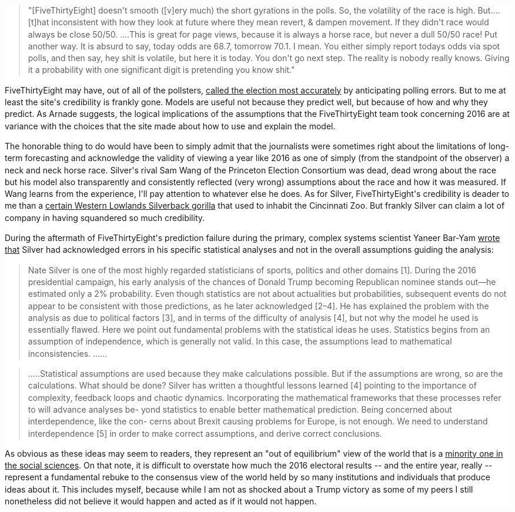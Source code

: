 >"[FiveThirtyEight] doesn't smooth ([v]ery much) the short gyrations in the polls. So, the volatility of the race is high. But.... [t]hat inconsistent with how they look at future where they mean revert, & dampen movement. If they didn't race would always be close 50/50.  ....This is great for page views, because it is always a horse race, but never a dull 50/50 race! Put another way. It is absurd to say, today odds are 68.7, tomorrow 70.1. I mean. You either simply report todays odds via spot polls, and then say, hey shit is volatile, but here it is today.  You don't go next step. The reality is nobody really knows. Giving it a probability with one significant digit is pretending you know shit." 

FiveThirtyEight may have, out of all of the pollsters, [called the election most accurately](https://twitter.com/DannyPage/status/796239196327444480) by anticipating polling errors. But to me at least the site's credibility is frankly gone. Models are useful not because they predict well, but because of how and why they predict. As Arnade suggests, the logical implications of the assumptions that the FiveThirtyEight team took concerning 2016 are at variance with the choices that the site made about how to use and explain the model. 

The honorable thing to do would have been to simply admit that the journalists were sometimes right about the limitations of long-term forecasting and acknowledge the validity of viewing a year like 2016 as one of simply (from the standpoint of the observer) a neck and neck horse race. Silver's rival Sam Wang of the Princeton Election Consortium was dead, dead wrong about the race but his model also transparently and consistently reflected (very wrong) assumptions about the race and how it was measured. If Wang learns from the experience, I'll pay attention to whatever else he does. As for Silver, FiveThirtyEight's credibility is deader to me than a [certain Western Lowlands Silverback gorilla](http://www.theatlantic.com/technology/archive/2016/09/harambe-the-perfect-meme/498743/) that used to inhabit the Cincinnati Zoo. But frankly Silver can claim a lot of company in having squandered so much credibility. 

During the aftermath of FiveThirtyEight's prediction failure during the primary, complex systems scientist Yaneer Bar-Yam [wrote that](http://necsi.edu/research/social/StatSilver.pdf)  Silver had acknowledged errors in his specific statistical analyses and not in the overall assumptions guiding the analysis:

>Nate Silver is one of the most highly regarded statisticians of sports, politics and other domains [1]. During the 2016 presidential campaign, his early analysis of the chances of Donald Trump becoming Republican nominee stands out—he estimated only a 2% probability. Even though statistics are not about actualities but probabilities, subsequent events do not appear to be consistent with those predictions, as he later acknowledged [2–4]. He has explained the problem with the analysis as due to political factors [3], and in terms of the difficulty of analysis [4], but not why the model he used is essentially flawed. Here we point out fundamental problems with the statistical ideas he uses. Statistics begins from an assumption of independence, which is generally not valid. In this case, the assumptions lead to mathematical inconsistencies. ......

> .....Statistical assumptions are used because they make calculations possible. But if the assumptions are wrong, so are the calculations. What should be done? Silver has written a thoughtful lessons learned [4] pointing to the importance of complexity, feedback loops and chaotic dynamics. Incorporating the mathematical frameworks that these processes refer to will advance analyses be- yond statistics to enable better mathematical prediction. Being concerned about interdependence, like the con- cerns about Brexit causing problems for Europe, is not enough. We need to understand interdependence [5] in order to make correct assumptions, and derive correct conclusions.

As obvious as these ideas may seem to readers, they represent an "out of equilibrium" view of the world that is a [minority one in the social sciences](https://politicalviolenceataglance.org/2016/07/19/shit-happens-when-equilibrium-theories-meet-non-equilibrium-outcomes/). On that note, it is difficult to overstate how much the 2016 electoral results -- and the entire year, really -- represent a fundamental rebuke to the consensus view of the world held by so many institutions and individuals that produce ideas about it. This includes myself, because while I am not as shocked about a Trump victory as some of my peers I still nonetheless did not believe it would happen and acted as if it would not happen.
